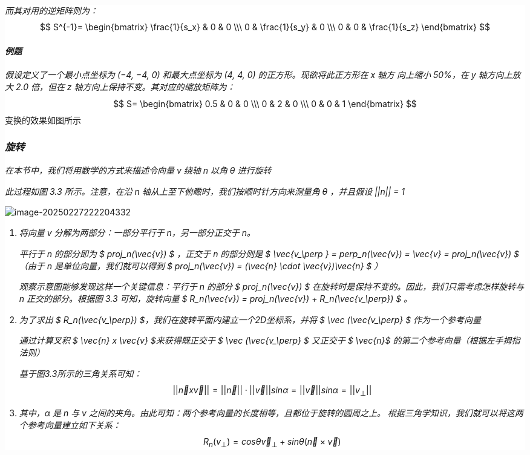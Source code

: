 *而其对用的逆矩阵则为：*
$$
S^{-1}=
\begin{bmatrix}
\frac{1}{s_x} & 0 & 0 
\\\
0 & \frac{1}{s_y} & 0
\\\
0 & 0 & \frac{1}{s_z}
\end{bmatrix}
$$

#### ***例题***

*假设定义了一个最小点坐标为 (−4, −4, 0) 和最大点坐标为 (4, 4, 0) 的正方形。现欲将此正方形在 x 轴方 向上缩小 50%，在 y 轴方向上放大 2.0 倍，但在 z 轴方向上保持不变。其对应的缩放矩阵为：*
$$
S=
\begin{bmatrix}
0.5 & 0 & 0
\\\
0 & 2 & 0
\\\
0 & 0 & 1
\end{bmatrix}
$$
变换的效果如图所示

### ***旋转***

*在本节中，我们将用数学的方式来描述令向量 v 绕轴 n 以角 θ 进行旋转*

*此过程如图 3.3 所示。注意，在沿 n 轴从上至下俯瞰时，我们按顺时针方向来测量角 θ ，并且假设 ||n|| = 1*

![image-20250227222204332](C:\Users\peng.xu\AppData\Roaming\Typora\typora-user-images\image-20250227222204332.png)

1. *将向量 v 分解为两部分：一部分平行于 n，另一部分正交于 n。*

   *平行于 n 的部分即为 $ proj_n(\vec{v}) $ ，正交于 n 的部分则是  $ \vec{v_\perp } = perp_n(\vec{v}) = \vec{v} = proj_n(\vec{v}) $（由于 n 是单位向量，我们就可以得到 $ proj_n(\vec{v}) = (\vec{n} \cdot \vec{v})\vec{n} $ ）*

   *观察示意图能够发现这样一个关键信息：平行于 n 的部分 $  proj_n(\vec{v}) $ 在旋转时是保持不变的。因此，我们只需考虑怎样旋转与 n 正交的部分。根据图 3.3 可知，旋转向量  $ R_n(\vec{v}) = proj_n(\vec{v}) + R_n(\vec{v_\perp}) $ 。*

2. *为了求出 $ R_n(\vec{v_\perp}) $，我们在旋转平面内建立一个2D坐标系，并将 $ \vec (\vec{v_\perp} $ 作为一个参考向量*

   *通过计算叉积 $ \vec{n} x \vec{v} $来获得既正交于 $ \vec (\vec{v_\perp} $ 又正交于 $ \vec{n}$ 的第二个参考向量（根据左手拇指法则）*

   *基于图3.3所示的三角关系可知：*
   $$
   ||\vec{n} x \vec{v}|| = ||\vec{n}|| \cdot ||\vec{v}|| sin\alpha = ||\vec{v}||sin\alpha = ||v_\perp||
   $$

3. *其中，α 是 n 与 v 之间的夹角。由此可知：两个参考向量的长度相等，且都位于旋转的圆周之上。 根据三角学知识，我们就可以将这两个参考向量建立如下关系：*
   $$
   R_n(v_\perp) = cos\theta\vec{v}_\perp + sin\theta(\vec{n} \times \vec{v})
   $$
